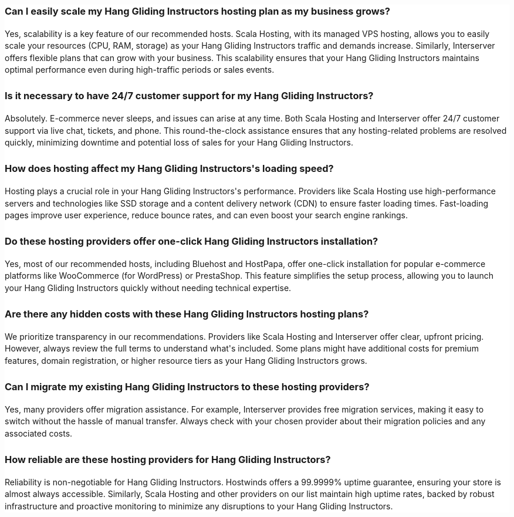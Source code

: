 ### Can I easily scale my Hang Gliding Instructors hosting plan as my business grows? 
Yes, scalability is a key feature of our recommended hosts. Scala Hosting, with its managed VPS hosting, allows you to easily scale your resources (CPU, RAM, storage) as your Hang Gliding Instructors traffic and demands increase. Similarly, Interserver offers flexible plans that can grow with your business. This scalability ensures that your Hang Gliding Instructors maintains optimal performance even during high-traffic periods or sales events.

### Is it necessary to have 24/7 customer support for my Hang Gliding Instructors? 
Absolutely. E-commerce never sleeps, and issues can arise at any time. Both Scala Hosting and Interserver offer 24/7 customer support via live chat, tickets, and phone. This round-the-clock assistance ensures that any hosting-related problems are resolved quickly, minimizing downtime and potential loss of sales for your Hang Gliding Instructors.

### How does hosting affect my Hang Gliding Instructors's loading speed? 
Hosting plays a crucial role in your Hang Gliding Instructors's performance. Providers like Scala Hosting use high-performance servers and technologies like SSD storage and a content delivery network (CDN) to ensure faster loading times. Fast-loading pages improve user experience, reduce bounce rates, and can even boost your search engine rankings.

### Do these hosting providers offer one-click Hang Gliding Instructors installation? 
Yes, most of our recommended hosts, including Bluehost and HostPapa, offer one-click installation for popular e-commerce platforms like WooCommerce (for WordPress) or PrestaShop. This feature simplifies the setup process, allowing you to launch your Hang Gliding Instructors quickly without needing technical expertise.

### Are there any hidden costs with these Hang Gliding Instructors hosting plans? 
We prioritize transparency in our recommendations. Providers like Scala Hosting and Interserver offer clear, upfront pricing. However, always review the full terms to understand what's included. Some plans might have additional costs for premium features, domain registration, or higher resource tiers as your Hang Gliding Instructors grows.

### Can I migrate my existing Hang Gliding Instructors to these hosting providers? 
Yes, many providers offer migration assistance. For example, Interserver provides free migration services, making it easy to switch without the hassle of manual transfer. Always check with your chosen provider about their migration policies and any associated costs.

### How reliable are these hosting providers for Hang Gliding Instructors? 
Reliability is non-negotiable for Hang Gliding Instructors. Hostwinds offers a 99.9999% uptime guarantee, ensuring your store is almost always accessible. Similarly, Scala Hosting and other providers on our list maintain high uptime rates, backed by robust infrastructure and proactive monitoring to minimize any disruptions to your Hang Gliding Instructors.
